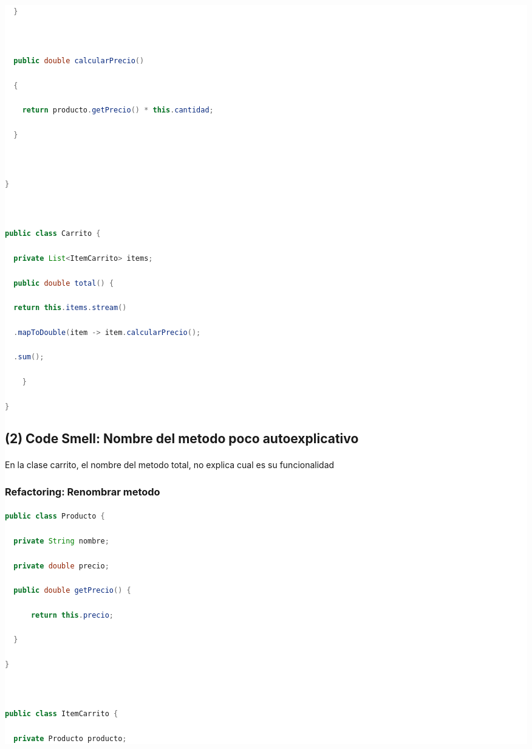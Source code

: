 ```java
  }

  

  public double calcularPrecio()

  {

    return producto.getPrecio() * this.cantidad;

  }

  

}

  

public class Carrito {

  private List<ItemCarrito> items;

  public double total() {

  return this.items.stream()

  .mapToDouble(item -> item.calcularPrecio();

  .sum();

    }

}
```
  

## (2) Code Smell: Nombre del metodo poco autoexplicativo

En la clase carrito, el nombre del metodo total, no explica cual es su funcionalidad

### Refactoring: Renombrar metodo

  
```java
public class Producto {

  private String nombre;

  private double precio;

  public double getPrecio() {

      return this.precio;

  }

}

  

public class ItemCarrito {

  private Producto producto;

```